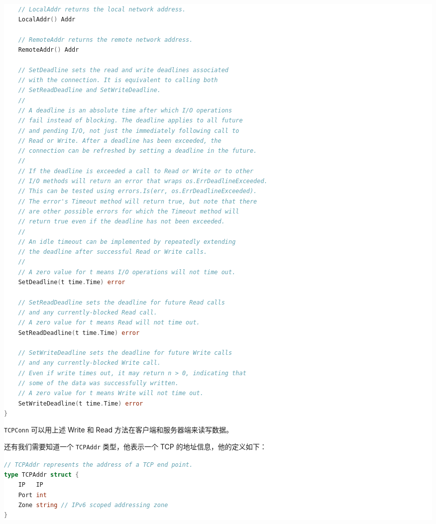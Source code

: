 ~~~go
	// LocalAddr returns the local network address.
	LocalAddr() Addr

	// RemoteAddr returns the remote network address.
	RemoteAddr() Addr

	// SetDeadline sets the read and write deadlines associated
	// with the connection. It is equivalent to calling both
	// SetReadDeadline and SetWriteDeadline.
	//
	// A deadline is an absolute time after which I/O operations
	// fail instead of blocking. The deadline applies to all future
	// and pending I/O, not just the immediately following call to
	// Read or Write. After a deadline has been exceeded, the
	// connection can be refreshed by setting a deadline in the future.
	//
	// If the deadline is exceeded a call to Read or Write or to other
	// I/O methods will return an error that wraps os.ErrDeadlineExceeded.
	// This can be tested using errors.Is(err, os.ErrDeadlineExceeded).
	// The error's Timeout method will return true, but note that there
	// are other possible errors for which the Timeout method will
	// return true even if the deadline has not been exceeded.
	//
	// An idle timeout can be implemented by repeatedly extending
	// the deadline after successful Read or Write calls.
	//
	// A zero value for t means I/O operations will not time out.
	SetDeadline(t time.Time) error

	// SetReadDeadline sets the deadline for future Read calls
	// and any currently-blocked Read call.
	// A zero value for t means Read will not time out.
	SetReadDeadline(t time.Time) error

	// SetWriteDeadline sets the deadline for future Write calls
	// and any currently-blocked Write call.
	// Even if write times out, it may return n > 0, indicating that
	// some of the data was successfully written.
	// A zero value for t means Write will not time out.
	SetWriteDeadline(t time.Time) error
}
~~~

`TCPConn` 可以用上述 Write 和 Read 方法在客户端和服务器端来读写数据。

还有我们需要知道一个 `TCPAddr` 类型，他表示一个 TCP 的地址信息，他的定义如下：

~~~go
// TCPAddr represents the address of a TCP end point.
type TCPAddr struct {
	IP   IP
	Port int
	Zone string // IPv6 scoped addressing zone
}
~~~
